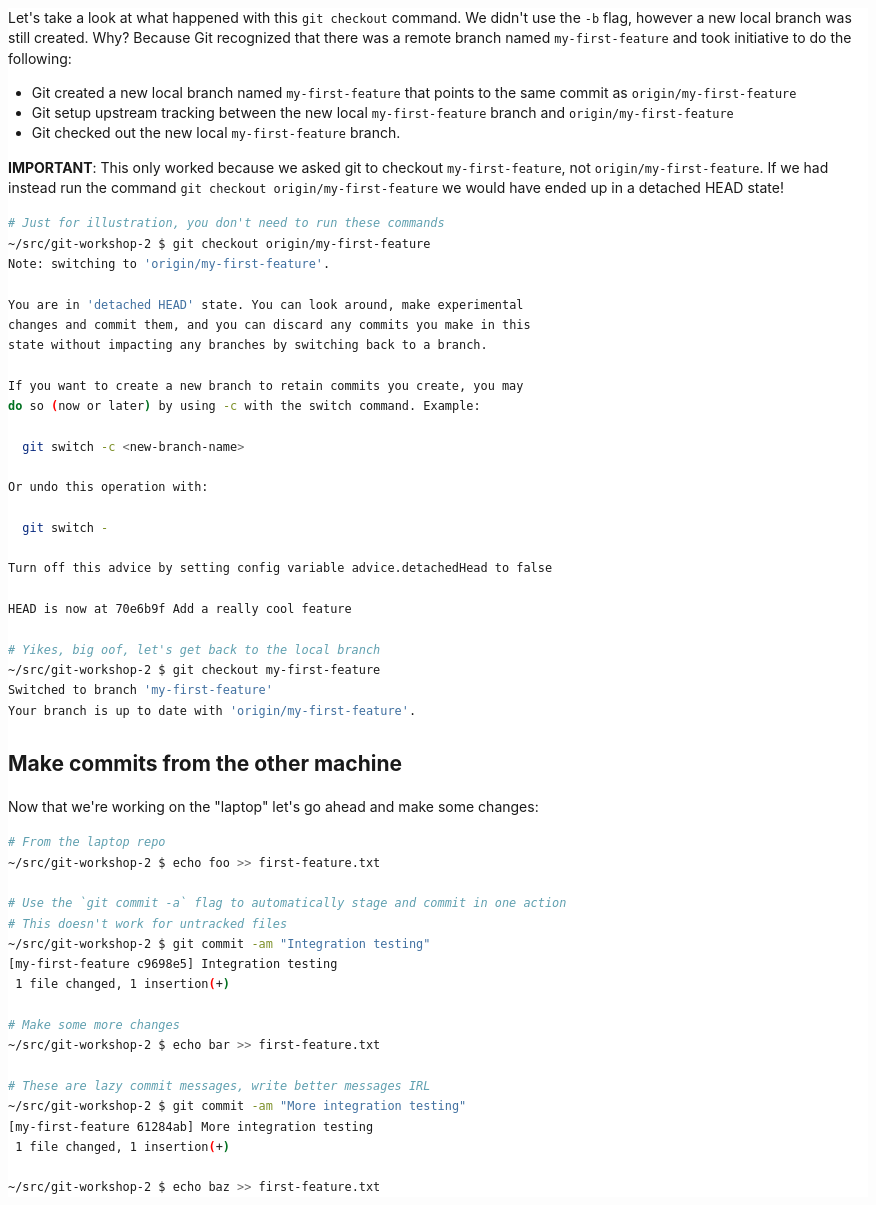 Let's take a look at what happened with this `git checkout` command. We didn't use the `-b` flag,
however a new local branch was still created. Why? Because Git recognized that there was a remote
branch named `my-first-feature` and took initiative to do the following:
* Git created a new local branch named `my-first-feature` that points to the same commit as
  `origin/my-first-feature`
* Git setup upstream tracking between the new local `my-first-feature` branch and
  `origin/my-first-feature`
* Git checked out the new local `my-first-feature` branch.

**IMPORTANT**: This only worked because we asked git to checkout `my-first-feature`, not
`origin/my-first-feature`. If we had instead run the command `git checkout origin/my-first-feature`
we would have ended up in a detached HEAD state!

```bash
# Just for illustration, you don't need to run these commands
~/src/git-workshop-2 $ git checkout origin/my-first-feature
Note: switching to 'origin/my-first-feature'.

You are in 'detached HEAD' state. You can look around, make experimental
changes and commit them, and you can discard any commits you make in this
state without impacting any branches by switching back to a branch.

If you want to create a new branch to retain commits you create, you may
do so (now or later) by using -c with the switch command. Example:

  git switch -c <new-branch-name>

Or undo this operation with:

  git switch -

Turn off this advice by setting config variable advice.detachedHead to false

HEAD is now at 70e6b9f Add a really cool feature

# Yikes, big oof, let's get back to the local branch
~/src/git-workshop-2 $ git checkout my-first-feature
Switched to branch 'my-first-feature'
Your branch is up to date with 'origin/my-first-feature'.
```

## Make commits from the other machine

Now that we're working on the "laptop" let's go ahead and make some changes:

```bash
# From the laptop repo
~/src/git-workshop-2 $ echo foo >> first-feature.txt

# Use the `git commit -a` flag to automatically stage and commit in one action
# This doesn't work for untracked files
~/src/git-workshop-2 $ git commit -am "Integration testing"
[my-first-feature c9698e5] Integration testing
 1 file changed, 1 insertion(+)

# Make some more changes
~/src/git-workshop-2 $ echo bar >> first-feature.txt

# These are lazy commit messages, write better messages IRL
~/src/git-workshop-2 $ git commit -am "More integration testing"
[my-first-feature 61284ab] More integration testing
 1 file changed, 1 insertion(+)

~/src/git-workshop-2 $ echo baz >> first-feature.txt

```